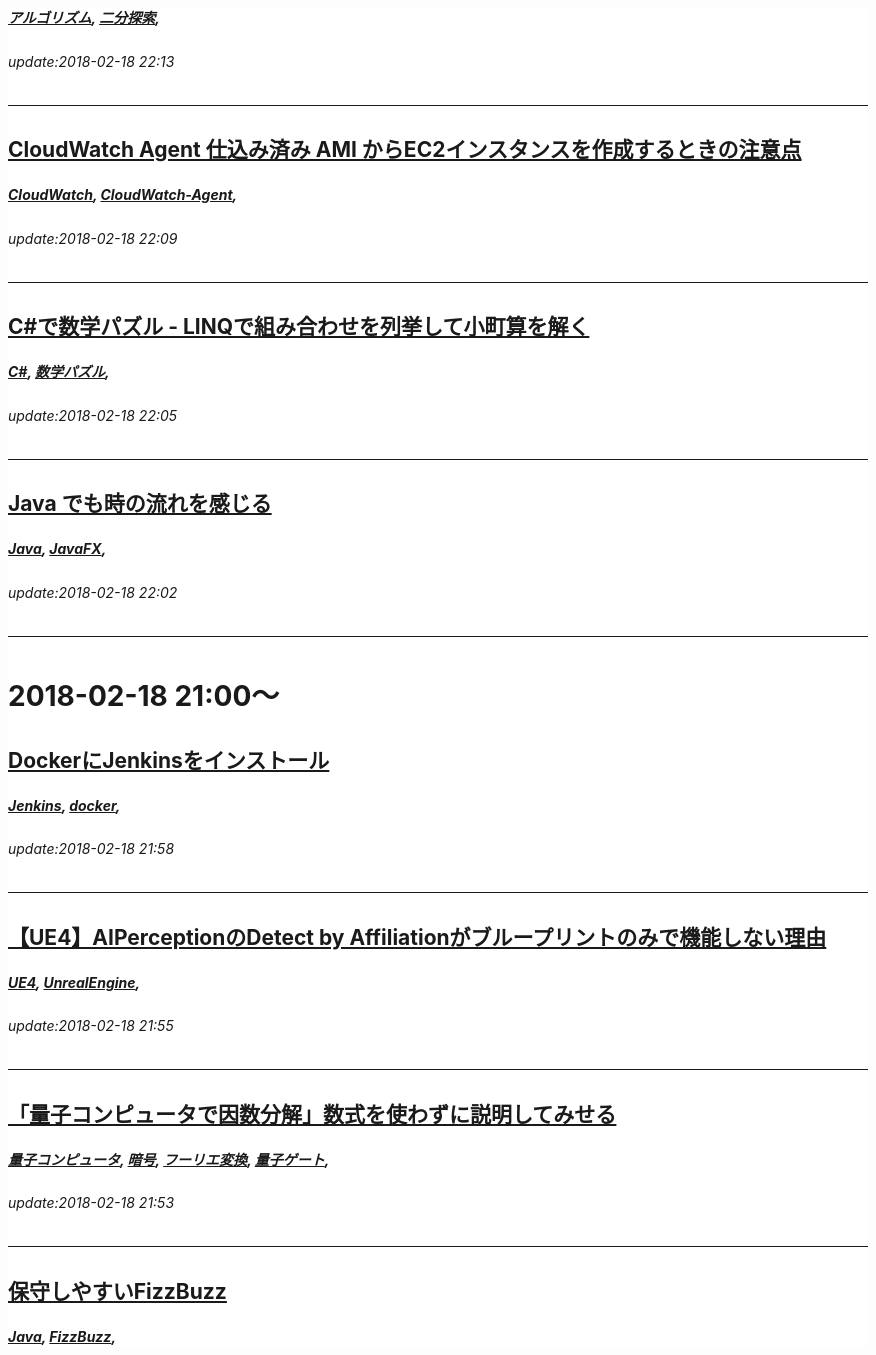 ##### [アルゴリズム](https://qiita.com/tags/アルゴリズム), [二分探索](https://qiita.com/tags/二分探索), 
###### update:2018-02-18 22:13
---
## [CloudWatch Agent 仕込み済み AMI からEC2インスタンスを作成するときの注意点](https://qiita.com/tonishy/items/6a1c2894df0751daf085)
##### [CloudWatch](https://qiita.com/tags/CloudWatch), [CloudWatch-Agent](https://qiita.com/tags/CloudWatch-Agent), 
###### update:2018-02-18 22:09
---
## [C#で数学パズル - LINQで組み合わせを列挙して小町算を解く](https://qiita.com/gushwell/items/be9430a42313f13df8e1)
##### [C#](https://qiita.com/tags/C#), [数学パズル](https://qiita.com/tags/数学パズル), 
###### update:2018-02-18 22:05
---
## [Java でも時の流れを感じる](https://qiita.com/opengl-8080/items/6a79415fd9ec4d230dbf)
##### [Java](https://qiita.com/tags/Java), [JavaFX](https://qiita.com/tags/JavaFX), 
###### update:2018-02-18 22:02
---




# 2018-02-18 21:00～
## [DockerにJenkinsをインストール](https://qiita.com/keisuke0105/items/b5fc0f14f850287ba2a1)
##### [Jenkins](https://qiita.com/tags/Jenkins), [docker](https://qiita.com/tags/docker), 
###### update:2018-02-18 21:58
---
## [【UE4】AIPerceptionのDetect by Affiliationがブループリントのみで機能しない理由](https://qiita.com/Dv7Pavilion/items/12b523424997a744eb5f)
##### [UE4](https://qiita.com/tags/UE4), [UnrealEngine](https://qiita.com/tags/UnrealEngine), 
###### update:2018-02-18 21:55
---
## [「量子コンピュータで因数分解」数式を使わずに説明してみせる](https://qiita.com/bond_kaneko/items/56cf79773a45d5d23139)
##### [量子コンピュータ](https://qiita.com/tags/量子コンピュータ), [暗号](https://qiita.com/tags/暗号), [フーリエ変換](https://qiita.com/tags/フーリエ変換), [量子ゲート](https://qiita.com/tags/量子ゲート), 
###### update:2018-02-18 21:53
---
## [保守しやすいFizzBuzz](https://qiita.com/ikemo/items/fbf6a5ca4d7cc9b5d2e7)
##### [Java](https://qiita.com/tags/Java), [FizzBuzz](https://qiita.com/tags/FizzBuzz), 
